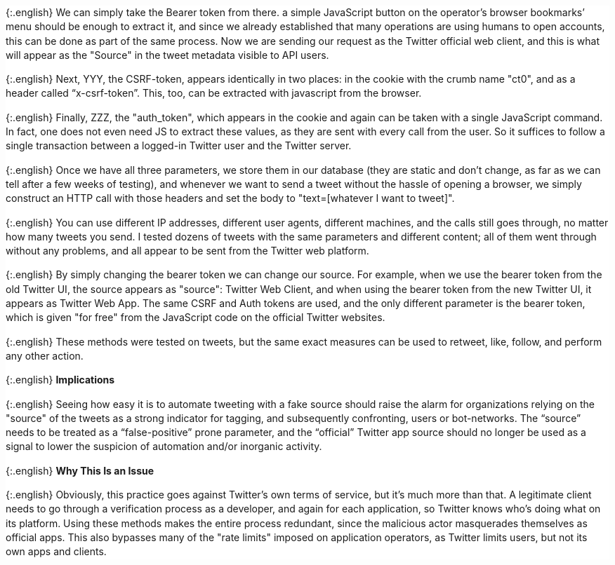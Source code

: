 {:.english}
We can simply take the Bearer token from there. a simple JavaScript button on the operator’s browser bookmarks’ menu should be enough to extract it, and since we already established that many operations are using humans to open accounts, this can be done as part of the same process. Now we are sending our request as the Twitter official web client, and this is what will appear as the "Source" in the tweet metadata visible to API users.

{:.english}
Next, YYY, the CSRF-token, appears identically in two places: in the cookie with the crumb name "ct0", and as a header called “x-csrf-token”. This, too, can be extracted with javascript from the browser.

{:.english}
Finally, ZZZ, the "auth_token", which appears in the cookie and again can be taken with a single JavaScript command. In fact, one does not even need JS to extract these values, as they are sent with every call from the user. So it suffices to follow a single transaction between a logged-in Twitter user and the Twitter server.

{:.english}
Once we have all three parameters, we store them in our database (they are static and don’t change, as far as we can tell after a few weeks of testing), and whenever we want to send a tweet without the hassle of opening a browser, we simply construct an HTTP call with those headers and set the body to "text=[whatever I want to tweet]".

{:.english}
You can use different IP addresses, different user agents, different machines, and the calls still goes through, no matter how many tweets you send. I tested dozens of tweets with the same parameters and different content; all of them went through without any problems, and all appear to be sent from the Twitter web platform.

{:.english}
By simply changing the bearer token we can change our source. For example, when we use the bearer token from the old Twitter UI, the source appears as "source": Twitter Web Client, and when using the bearer token from the new Twitter UI, it appears as Twitter Web App. The same CSRF and Auth tokens are used, and the only different parameter is the bearer token, which is given "for free" from the JavaScript code on the official Twitter websites.

{:.english}
These methods were tested on tweets, but the same exact measures can be used to retweet, like, follow, and perform any other action.

{:.english}
**Implications**

{:.english}
Seeing how easy it is to automate tweeting with a fake source should raise the alarm for organizations relying on the "source" of the tweets as a strong indicator for tagging, and subsequently confronting, users or bot-networks. The “source” needs to be treated as a “false-positive” prone parameter, and the “official” Twitter app source should no longer be used as a signal to lower the suspicion of automation and/or inorganic activity. 

{:.english}
**Why This Is an Issue**

{:.english}
Obviously, this practice goes against Twitter’s own terms of service, but it’s much more than that. A legitimate client needs to go through a verification process as a developer, and again for each application, so Twitter knows who’s doing what on its platform. Using these methods makes the entire process redundant, since the malicious actor masquerades themselves as official apps. This also bypasses many of the "rate limits" imposed on application operators, as Twitter limits users, but not its own apps and clients.
